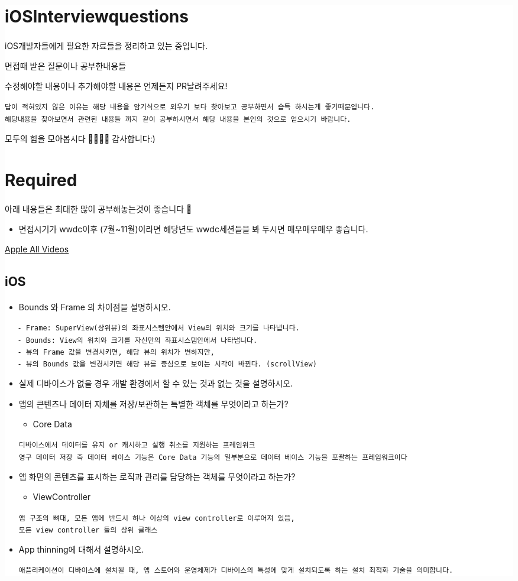 # iOSInterviewquestions

iOS개발자들에게 필요한 자료들을 정리하고 있는 중입니다.

면접때 받은 질문이나 공부한내용들

수정해야할 내용이나 추가해야할 내용은 언제든지 PR날려주세요!

```
답이 적혀있지 않은 이유는 해당 내용을 암기식으로 외우기 보다 찾아보고 공부하면서 습득 하시는게 좋기때문입니다.
해당내용을 찾아보면서 관련된 내용들 까지 같이 공부하시면서 해당 내용을 본인의 것으로 얻으시기 바랍니다.
```

모두의 힘을 모아봅시다 👯‍♀️👯‍♂️
감사합니다:)

# Required

아래 내용들은 최대한 많이 공부해놓는것이 좋습니다 📝

- 면접시기가 wwdc이후 (7월~11월)이라면 해당년도 wwdc세션들을 봐 두시면 매우매우매우 좋습니다.

[Apple All Videos](https://developer.apple.com/videos/all-videos/)

## iOS

- Bounds 와 Frame 의 차이점을 설명하시오.

```
   - Frame: SuperView(상위뷰)의 좌표시스템안에서 View의 위치와 크기를 나타냅니다.
   - Bounds: View의 위치와 크기를 자신만의 좌표시스템안에서 나타냅니다.
   - 뷰의 Frame 값을 변경시키면, 해당 뷰의 위치가 변하지만,
   - 뷰의 Bounds 값을 변경시키면 해당 뷰를 중심으로 보이는 시각이 바뀐다. (scrollView)
```

- 실제 디바이스가 없을 경우 개발 환경에서 할 수 있는 것과 없는 것을 설명하시오.
- 앱의 콘텐츠나 데이터 자체를 저장/보관하는 특별한 객체를 무엇이라고 하는가?
  - Core Data
  ```
  디바이스에서 데이터를 유지 or 캐시하고 실행 취소를 지원하는 프레임워크
  영구 데이터 저장 즉 데이터 베이스 기능은 Core Data 기능의 일부분으로 데이터 베이스 기능을 포괄하는 프레임워크이다
  ```
- 앱 화면의 콘텐츠를 표시하는 로직과 관리를 담당하는 객체를 무엇이라고 하는가?
  - ViewController
  ```
  앱 구조의 뼈대, 모든 앱에 반드시 하나 이상의 view controller로 이루어져 있음,
  모든 view controller 들의 상위 클래스
  ```
- App thinning에 대해서 설명하시오.

  ```
  애플리케이션이 디바이스에 설치될 때, 앱 스토어와 운영체제가 디바이스의 특성에 맞게 설치되도록 하는 설치 최적화 기술을 의미합니다.
  ```

###
